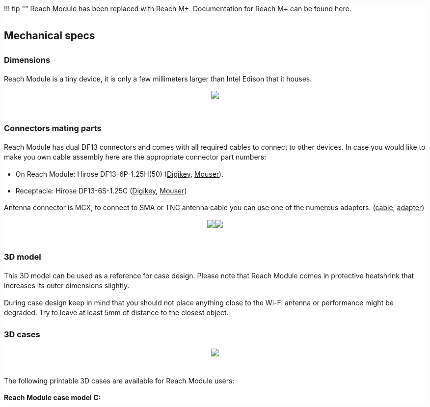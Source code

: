 !!! tip ""
	Reach Module has been replaced with [Reach M+](https://emlid.com/reach). Documentation for Reach M+ can be found [here](https://docs.emlid.com/reachm-plus/).

## Mechanical specs

### Dimensions

Reach Module is a tiny device, it is only a few millimeters larger than Intel Edison that it houses.

<div style="text-align: center;"><img src="../img/reach/specs/reach-dimensions.png" style="width: 350px;"></div><br>

### Connectors mating parts

Reach Module has dual DF13 connectors and comes with all required cables to connect to other devices. In case you would like to make you own cable assembly here are the appropriate connector part numbers:

* On Reach Module: Hirose DF13-6P-1.25H(50) ([Digikey](http://www.digikey.com/product-detail/en/DF13-6P-1.25H%2850%29/H3354-ND/530653), [Mouser](http://eu.mouser.com/ProductDetail/Hirose-Electric/DF13-6P-125H50/?qs=%2fha2pyFaduilOJdMONLaLBwaFNH0V7VnzXasUV9hMRidfNFMCnSnIA%3d%3d)).

* Receptacle: Hirose DF13-6S-1.25C ([Digikey](http://www.digikey.com/product-search/en?keywords=DF13-6S-1.25C), [Mouser](http://eu.mouser.com/ProductDetail/Hirose-Electric/DF13-6S-125C/?qs=%2fha2pyFaduhJ5h7X7LLPzEL0u%2f%252b1ZTztM8mMa9tEuYmcKFXQSgLZyQ%3d%3d))

Antenna connector is MCX, to connect to SMA or TNC antenna cable you can use one of the numerous adapters. ([cable](http://www.digikey.com/product-detail/en/CAB.0130/931-1102-ND/2332729), [adapter](http://www.digikey.com/product-detail/en/242127/ACX1348-ND/1012025))

<div style="text-align: center;"><img src="../img/reach/specs/sma-mcx-cable.jpg" style="width: 150px;"><img src="../img/reach/specs/sma-mcx-adapter.jpg" style="width: 150px;"></div><br>

### 3D model

This 3D model can be used as a reference for case design. Please note that Reach Module comes in protective heatshrink that increases its outer dimensions slightly.

<script src="https://embed.github.com/view/3d/emlid/hardware/master/Reach.STL"></script>

During case design keep in mind that you should not place anything close to the Wi-Fi antenna or performance might be degraded. Try to leave at least 5mm of distance to the closest object.

### 3D cases

<div style="text-align: center;"><img src="../img/reach/specs/reach_in_case.jpg" style="width: 550px;"></div><br>


The following printable 3D cases are available for Reach Module users:

**Reach Module case model C:**

<script src="https://embed.github.com/view/3d/emlid/hardware/master/Reach_cases/Reach_case_assembly_Rev_C.STL"></script>
